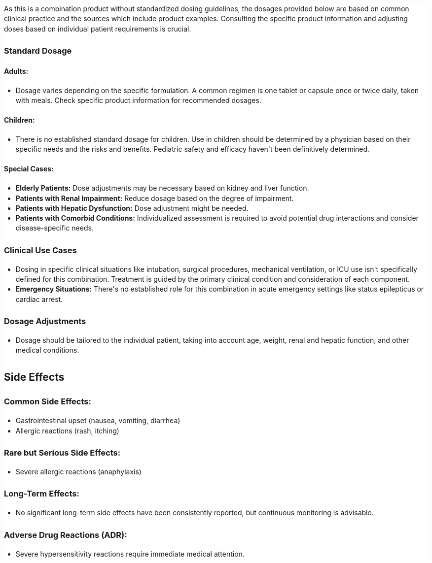 As this is a combination product without standardized dosing guidelines, the dosages provided below are based on common clinical practice and the sources which include product examples. Consulting the specific product information and adjusting doses based on individual patient requirements is crucial.  

### **Standard Dosage**
#### **Adults:**
- Dosage varies depending on the specific formulation. A common regimen is one tablet or capsule once or twice daily, taken with meals.  Check specific product information for recommended dosages. 
#### **Children:**
-  There is no established standard dosage for children. Use in children should be determined by a physician based on their specific needs and the risks and benefits. Pediatric safety and efficacy haven't been definitively determined.
#### **Special Cases:**
- **Elderly Patients:** Dose adjustments may be necessary based on kidney and liver function.
- **Patients with Renal Impairment:** Reduce dosage based on the degree of impairment.
- **Patients with Hepatic Dysfunction:** Dose adjustment might be needed.
- **Patients with Comorbid Conditions:** Individualized assessment is required to avoid potential drug interactions and consider disease-specific needs.


### **Clinical Use Cases**
- Dosing in specific clinical situations like intubation, surgical procedures, mechanical ventilation, or ICU use isn't specifically defined for this combination.  Treatment is guided by the primary clinical condition and consideration of each component.
- **Emergency Situations:** There's no established role for this combination in acute emergency settings like status epilepticus or cardiac arrest.


### **Dosage Adjustments**
- Dosage should be tailored to the individual patient, taking into account age, weight, renal and hepatic function, and other medical conditions.

## **Side Effects**

### **Common Side Effects:**
- Gastrointestinal upset (nausea, vomiting, diarrhea)
- Allergic reactions (rash, itching)

### **Rare but Serious Side Effects:**
- Severe allergic reactions (anaphylaxis)

### **Long-Term Effects:**
- No significant long-term side effects have been consistently reported, but continuous monitoring is advisable.

### **Adverse Drug Reactions (ADR):**
-  Severe hypersensitivity reactions require immediate medical attention.
